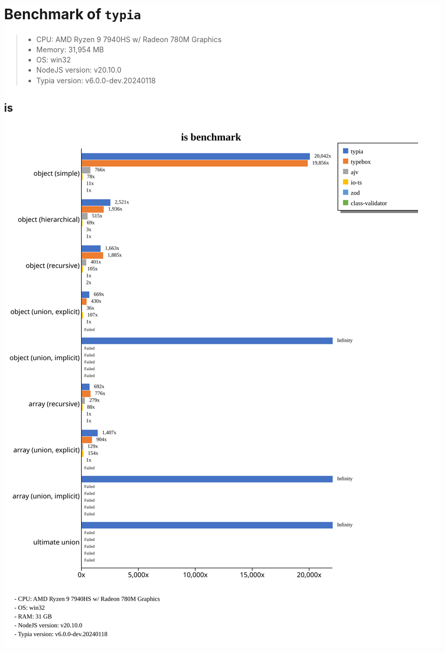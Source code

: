 # Benchmark of `typia`
> - CPU: AMD Ryzen 9 7940HS w/ Radeon 780M Graphics
> - Memory: 31,954 MB
> - OS: win32
> - NodeJS version: v20.10.0
> - Typia version: v6.0.0-dev.20240118


## is
![is benchmark](images/is.svg)
